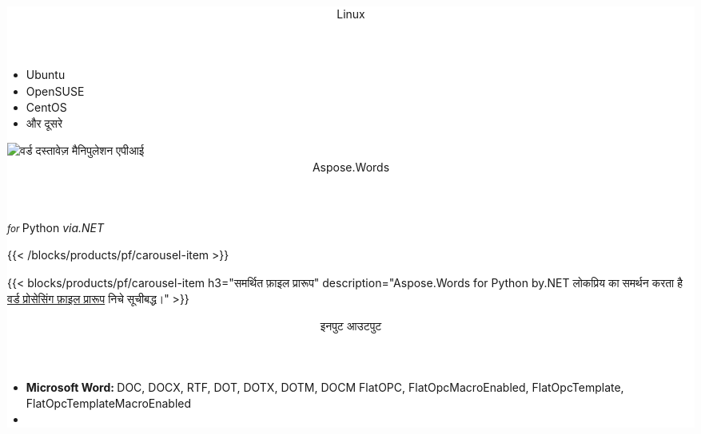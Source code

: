   <div class="d1-col d1-right">
   <header>
    <i class="fa fa-cubes">
    </i>
    Linux
   </header>
   <ul>
    <li>
     Ubuntu
    </li>
    <li>
     OpenSUSE
    </li>
    <li>
     CentOS
    </li>
	<li>
	 और दूसरे
	</li>
   </ul>
  </div>
  
 </div>
 
 <div class="d1-logo">
  <img width="70" height="75" alt="वर्ड दस्तावेज़ मैनिपुलेशन एपीआई" class="lazyloaded" src="https://www.aspose.cloud/templates/aspose/img/products/words/aspose_words-for-python.svg"/>
  <header>
   Aspose.Words
  </header>
  <footer>
   <small>
    <em>
     for
    </em>
   </small>
   Python
   <em>via.NET</em>
  </footer>
 </div>
 
</div>

{{< /blocks/products/pf/carousel-item >}}

{{< blocks/products/pf/carousel-item h3="समर्थित फ़ाइल प्रारूप" description="Aspose.Words for Python by.NET लोकप्रिय का समर्थन करता है [वर्ड प्रोसेसिंग फ़ाइल प्रारूप](https://docs.aspose.com/words/python-net/supported-document-formats/)  निचे सूचीबद्ध।" >}}
<div class="diagram1 d2 d1-python">
 <div class="d1-row">
  <div class="d1-col d1-left">
   <header>
    <i class="fa fa-arrows-v">
    </i>
    इनपुट आउटपुट
   </header>
   <ul>
    <li>
     <b>
      Microsoft Word:
     </b>
     DOC, DOCX, RTF, DOT, DOTX, DOTM, DOCM FlatOPC, FlatOpcMacroEnabled, FlatOpcTemplate, FlatOpcTemplateMacroEnabled
    </li>
    <li>
     <b>